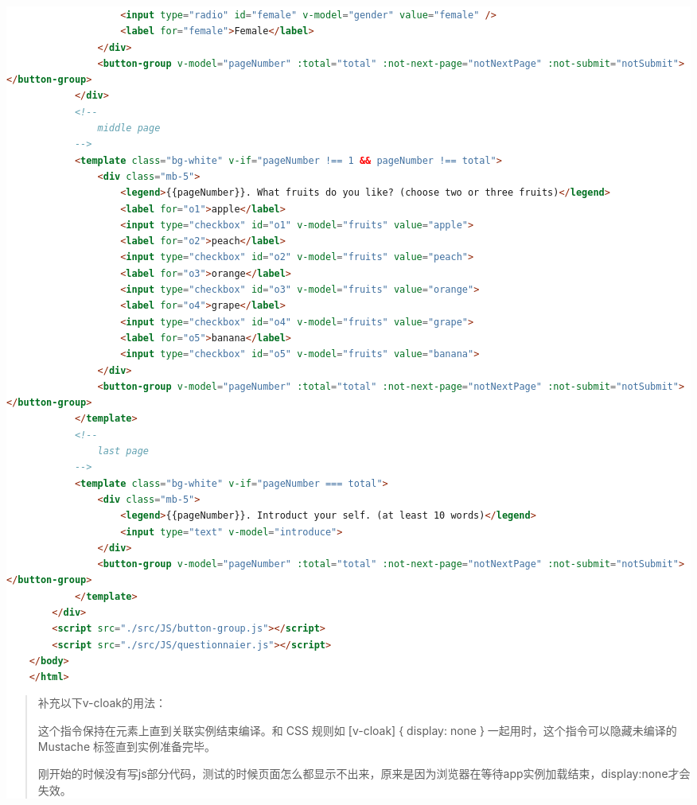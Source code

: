 ```html
                    <input type="radio" id="female" v-model="gender" value="female" />
                    <label for="female">Female</label>
                </div>
                <button-group v-model="pageNumber" :total="total" :not-next-page="notNextPage" :not-submit="notSubmit"></button-group>
            </div>
            <!--
                middle page
            -->
            <template class="bg-white" v-if="pageNumber !== 1 && pageNumber !== total">
                <div class="mb-5">
                    <legend>{{pageNumber}}. What fruits do you like? (choose two or three fruits)</legend>
                    <label for="o1">apple</label>
                    <input type="checkbox" id="o1" v-model="fruits" value="apple">
                    <label for="o2">peach</label>
                    <input type="checkbox" id="o2" v-model="fruits" value="peach">
                    <label for="o3">orange</label>
                    <input type="checkbox" id="o3" v-model="fruits" value="orange">
                    <label for="o4">grape</label>
                    <input type="checkbox" id="o4" v-model="fruits" value="grape">
                    <label for="o5">banana</label>
                    <input type="checkbox" id="o5" v-model="fruits" value="banana">
                </div>
                <button-group v-model="pageNumber" :total="total" :not-next-page="notNextPage" :not-submit="notSubmit"></button-group>
            </template>
            <!--
                last page
            -->
            <template class="bg-white" v-if="pageNumber === total">
                <div class="mb-5">
                    <legend>{{pageNumber}}. Introduct your self. (at least 10 words)</legend>
                    <input type="text" v-model="introduce">
                </div>
                <button-group v-model="pageNumber" :total="total" :not-next-page="notNextPage" :not-submit="notSubmit"></button-group>
            </template>
        </div>
        <script src="./src/JS/button-group.js"></script>
        <script src="./src/JS/questionnaier.js"></script>
    </body>
    </html>
```

> 补充以下v-cloak的用法：
>
> 这个指令保持在元素上直到关联实例结束编译。和 CSS 规则如 [v-cloak] { display: none } 一起用时，这个指令可以隐藏未编译的 Mustache 标签直到实例准备完毕。
>
> 刚开始的时候没有写js部分代码，测试的时候页面怎么都显示不出来，原来是因为浏览器在等待app实例加载结束，display:none才会失效。
